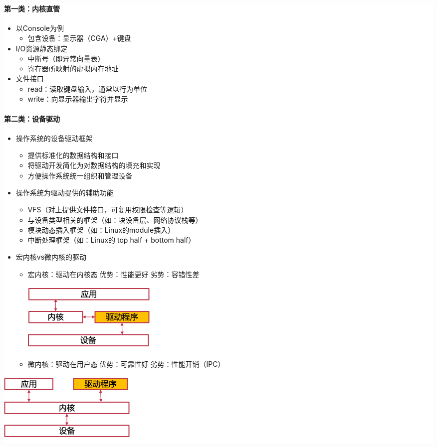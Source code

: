 #### 第一类：内核直管

- 以Console为例
  - 包含设备：显示器（CGA）+键盘
- I/O资源静态绑定
  - 中断号（即异常向量表）
  - 寄存器所映射的虚拟内存地址
- 文件接口
  - read：读取键盘输入，通常以行为单位
  - write：向显示器输出字符并显示



#### 第二类：设备驱动

- 操作系统的设备驱动框架
  - 提供标准化的数据结构和接口
  - 将驱动开发简化为对数据结构的填充和实现
  - 方便操作系统统一组织和管理设备
- 操作系统为驱动提供的辅助功能
  - VFS（对上提供文件接口，可复用权限检查等逻辑）
  - 与设备类型相关的框架（如：块设备层、网络协议栈等）
  - 模块动态插入框架（如：Linux的module插入）
  - 中断处理框架（如：Linux的 top half + bottom half）

- 宏内核vs微内核的驱动

  - 宏内核：驱动在内核态
    优势：性能更好
    劣势：容错性差

    <img src="assets/image-20230606101735723.png" alt="image-20230606101735723" style="zoom:50%;" />

  - 微内核：驱动在用户态
    优势：可靠性好
    劣势：性能开销（IPC）

<img src="assets/image-20230606101745136.png" alt="image-20230606101745136" style="zoom:50%;" />
